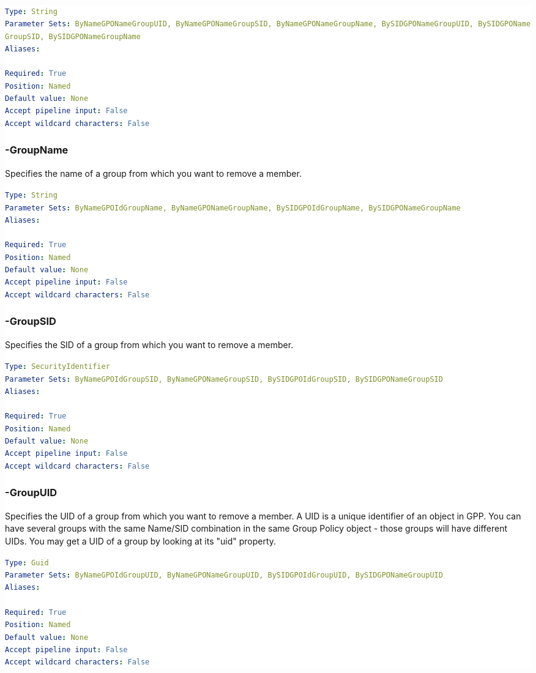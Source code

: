 ```yaml
Type: String
Parameter Sets: ByNameGPONameGroupUID, ByNameGPONameGroupSID, ByNameGPONameGroupName, BySIDGPONameGroupUID, BySIDGPONameGroupSID, BySIDGPONameGroupName
Aliases:

Required: True
Position: Named
Default value: None
Accept pipeline input: False
Accept wildcard characters: False
```

### -GroupName
Specifies the name of a group from which you want to remove a member.

```yaml
Type: String
Parameter Sets: ByNameGPOIdGroupName, ByNameGPONameGroupName, BySIDGPOIdGroupName, BySIDGPONameGroupName
Aliases:

Required: True
Position: Named
Default value: None
Accept pipeline input: False
Accept wildcard characters: False
```

### -GroupSID
Specifies the SID of a group from which you want to remove a member.

```yaml
Type: SecurityIdentifier
Parameter Sets: ByNameGPOIdGroupSID, ByNameGPONameGroupSID, BySIDGPOIdGroupSID, BySIDGPONameGroupSID
Aliases:

Required: True
Position: Named
Default value: None
Accept pipeline input: False
Accept wildcard characters: False
```

### -GroupUID
Specifies the UID of a group from which you want to remove a member. A UID is a unique identifier of an object in GPP. You can have several groups with the same Name/SID combination in the same Group Policy object - those groups will have different UIDs. You may get a UID of a group by looking at its "uid" property.

```yaml
Type: Guid
Parameter Sets: ByNameGPOIdGroupUID, ByNameGPONameGroupUID, BySIDGPOIdGroupUID, BySIDGPONameGroupUID
Aliases:

Required: True
Position: Named
Default value: None
Accept pipeline input: False
Accept wildcard characters: False
```
